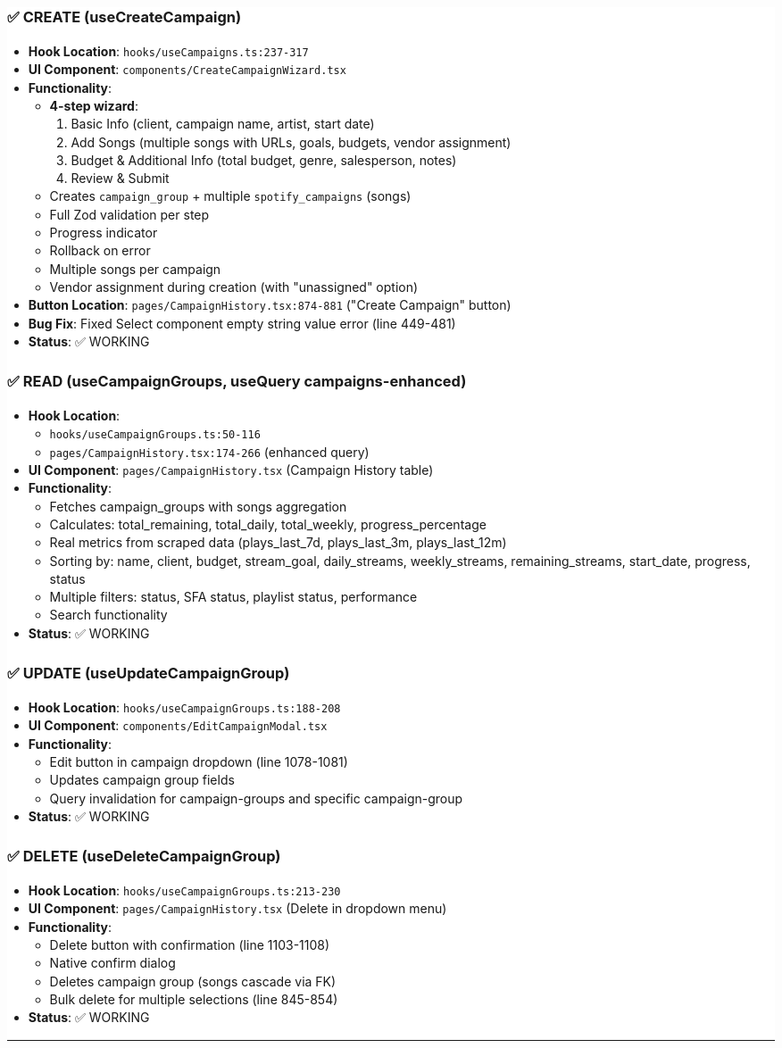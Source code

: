 ### ✅ CREATE (useCreateCampaign)
- **Hook Location**: `hooks/useCampaigns.ts:237-317`
- **UI Component**: `components/CreateCampaignWizard.tsx`
- **Functionality**:
  - **4-step wizard**:
    1. Basic Info (client, campaign name, artist, start date)
    2. Add Songs (multiple songs with URLs, goals, budgets, vendor assignment)
    3. Budget & Additional Info (total budget, genre, salesperson, notes)
    4. Review & Submit
  - Creates `campaign_group` + multiple `spotify_campaigns` (songs)
  - Full Zod validation per step
  - Progress indicator
  - Rollback on error
  - Multiple songs per campaign
  - Vendor assignment during creation (with "unassigned" option)
- **Button Location**: `pages/CampaignHistory.tsx:874-881` ("Create Campaign" button)
- **Bug Fix**: Fixed Select component empty string value error (line 449-481)
- **Status**: ✅ WORKING

### ✅ READ (useCampaignGroups, useQuery campaigns-enhanced)
- **Hook Location**: 
  - `hooks/useCampaignGroups.ts:50-116`
  - `pages/CampaignHistory.tsx:174-266` (enhanced query)
- **UI Component**: `pages/CampaignHistory.tsx` (Campaign History table)
- **Functionality**:
  - Fetches campaign_groups with songs aggregation
  - Calculates: total_remaining, total_daily, total_weekly, progress_percentage
  - Real metrics from scraped data (plays_last_7d, plays_last_3m, plays_last_12m)
  - Sorting by: name, client, budget, stream_goal, daily_streams, weekly_streams, remaining_streams, start_date, progress, status
  - Multiple filters: status, SFA status, playlist status, performance
  - Search functionality
- **Status**: ✅ WORKING

### ✅ UPDATE (useUpdateCampaignGroup)
- **Hook Location**: `hooks/useCampaignGroups.ts:188-208`
- **UI Component**: `components/EditCampaignModal.tsx`
- **Functionality**:
  - Edit button in campaign dropdown (line 1078-1081)
  - Updates campaign group fields
  - Query invalidation for campaign-groups and specific campaign-group
- **Status**: ✅ WORKING

### ✅ DELETE (useDeleteCampaignGroup)
- **Hook Location**: `hooks/useCampaignGroups.ts:213-230`
- **UI Component**: `pages/CampaignHistory.tsx` (Delete in dropdown menu)
- **Functionality**:
  - Delete button with confirmation (line 1103-1108)
  - Native confirm dialog
  - Deletes campaign group (songs cascade via FK)
  - Bulk delete for multiple selections (line 845-854)
- **Status**: ✅ WORKING

---